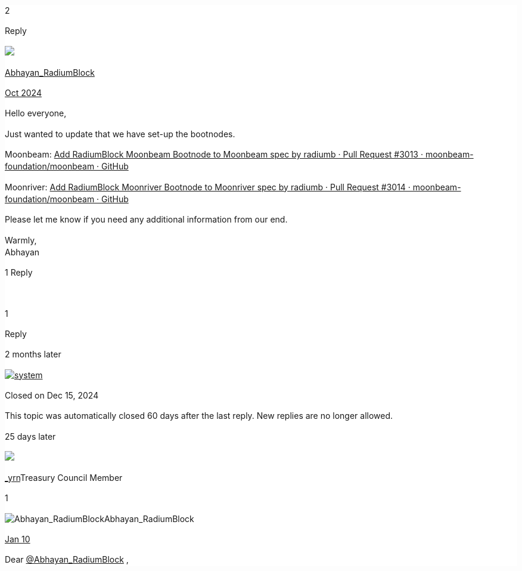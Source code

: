 2​

​​Reply

[![](https://forum.moonbeam.network/letter_avatar_proxy/v4/letter/a/d2c977/96.png)](https://forum.moonbeam.network/u/Abhayan_RadiumBlock)

[Abhayan_RadiumBlock](https://forum.moonbeam.network/u/Abhayan_RadiumBlock)

[Oct 2024](https://forum.moonbeam.network/t/proposal-xx-radiumblock-rpc-and-bootnode-services-for-moonbeam-moonriver-and-moonbase-alpha-for-q4-2024-q1-2025/1827/22?u=_yrn "Post date")

Hello everyone,

Just wanted to update that we have set-up the bootnodes.

Moonbeam:  [Add RadiumBlock Moonbeam Bootnode to Moonbeam spec by radiumb · Pull Request #3013 · moonbeam-foundation/moonbeam · GitHub](https://github.com/moonbeam-foundation/moonbeam/pull/3013)

Moonriver:  [Add RadiumBlock Moonriver Bootnode to Moonriver spec by radiumb · Pull Request #3014 · moonbeam-foundation/moonbeam · GitHub](https://github.com/moonbeam-foundation/moonbeam/pull/3014)

Please let me know if you need any additional information from our end.

Warmly,  
Abhayan

  

1 Reply

​

1​

​​Reply

2 months later

[![](https://forum.moonbeam.network/uploads/db2361/original/2X/7/7ee46540c2162817dc30b8372c64f8bb81307cea.png "system")](https://forum.moonbeam.network/u/system)

Closed  on Dec 15, 2024

This topic was automatically closed 60 days after the last reply. New replies are no longer allowed.

  

25 days later

[![](https://forum.moonbeam.network/user_avatar/forum.moonbeam.network/_yrn/96/1746_2.png)](https://forum.moonbeam.network/u/_yrn)

[_yrn](https://forum.moonbeam.network/u/_yrn)Treasury Council Member

1

![](https://forum.moonbeam.network/letter_avatar_proxy/v4/letter/a/d2c977/48.png "Abhayan_RadiumBlock")Abhayan_RadiumBlock

[Jan 10](https://forum.moonbeam.network/t/proposal-xx-radiumblock-rpc-and-bootnode-services-for-moonbeam-moonriver-and-moonbase-alpha-for-q4-2024-q1-2025/1827/24?u=_yrn "Post date")

Dear  [@Abhayan_RadiumBlock](https://forum.moonbeam.network/u/abhayan_radiumblock)  ,
